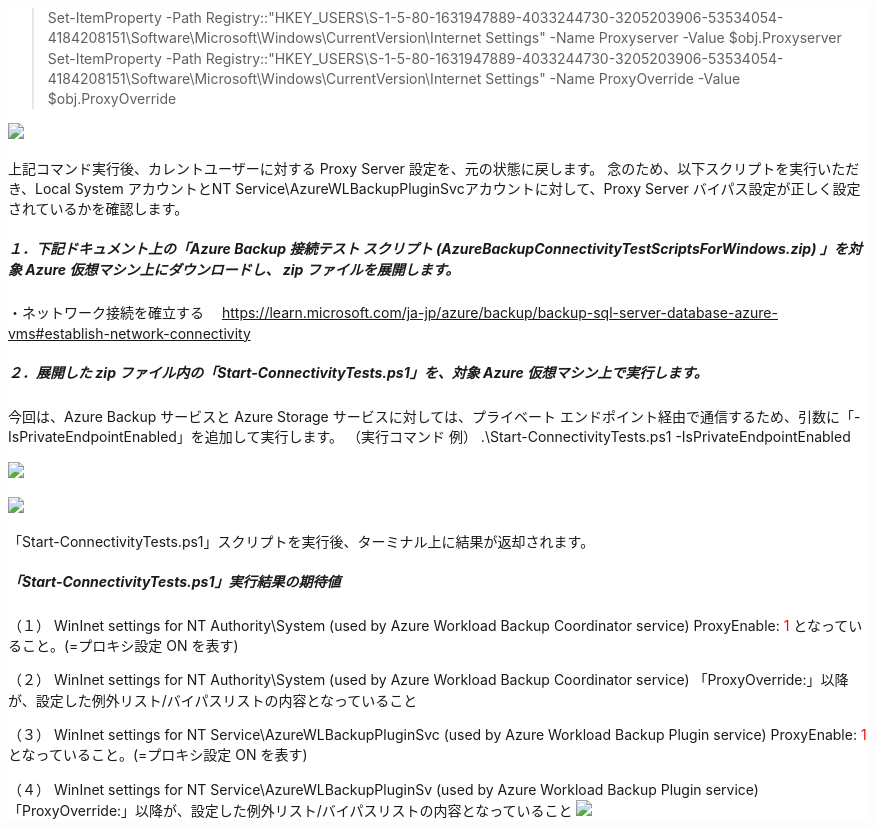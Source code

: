   >Set-ItemProperty -Path Registry::"HKEY_USERS\S-1-5-80-1631947889-4033244730-3205203906-53534054-4184208151\Software\Microsoft\Windows\CurrentVersion\Internet Settings" -Name Proxyserver -Value $obj.Proxyserver
  >Set-ItemProperty -Path Registry::"HKEY_USERS\S-1-5-80-1631947889-4033244730-3205203906-53534054-4184208151\Software\Microsoft\Windows\CurrentVersion\Internet Settings" -Name ProxyOverride -Value $obj.ProxyOverride

![](https://user-images.githubusercontent.com/96324317/197694217-0ac20679-c842-419b-a6f4-a68bf609eccb.png)

上記コマンド実行後、カレントユーザーに対する Proxy Server 設定を、元の状態に戻します。
念のため、以下スクリプトを実行いただき、Local System アカウントとNT Service\AzureWLBackupPluginSvcアカウントに対して、Proxy Server バイパス設定が正しく設定されているかを確認します。

##### １．下記ドキュメント上の「Azure Backup 接続テスト スクリプト (AzureBackupConnectivityTestScriptsForWindows.zip) 」を対象 Azure 仮想マシン上にダウンロードし、 zip ファイルを展開します。
・ネットワーク接続を確立する
　https://learn.microsoft.com/ja-jp/azure/backup/backup-sql-server-database-azure-vms#establish-network-connectivity

##### ２．展開した zip ファイル内の「Start-ConnectivityTests.ps1」を、対象 Azure 仮想マシン上で実行します。
今回は、Azure Backup サービスと Azure Storage サービスに対しては、プライベート エンドポイント経由で通信するため、引数に「-IsPrivateEndpointEnabled」を追加して実行します。
（実行コマンド 例）
        .\Start-ConnectivityTests.ps1 -IsPrivateEndpointEnabled

![](https://user-images.githubusercontent.com/96324317/197697047-3663b672-184f-499b-b405-e95770135b27.png)

![](https://user-images.githubusercontent.com/96324317/197704009-4d226d75-3057-4439-88ae-b2a42af0f7e5.png)

「Start-ConnectivityTests.ps1」スクリプトを実行後、ターミナル上に結果が返却されます。

##### 「Start-ConnectivityTests.ps1」実行結果の期待値
（１）
WinInet settings for NT Authority\System (used by Azure Workload Backup Coordinator service)
ProxyEnable: <span style="color: red; ">1</span>
となっていること。(=プロキシ設定 ON を表す)

（２）
WinInet settings for NT Authority\System (used by Azure Workload Backup Coordinator service)
「ProxyOverride:」以降が、設定した例外リスト/バイパスリストの内容となっていること

（３）
WinInet settings for NT Service\AzureWLBackupPluginSvc (used by Azure Workload Backup Plugin service)
ProxyEnable: <span style="color: red; ">1</span>
となっていること。(=プロキシ設定 ON を表す)

（４）
WinInet settings for NT Service\AzureWLBackupPluginSv (used by Azure Workload Backup Plugin service)
「ProxyOverride:」以降が、設定した例外リスト/バイパスリストの内容となっていること
![](https://user-images.githubusercontent.com/96324317/197704402-d3ac2ec2-6778-4bfa-bf48-356c975f8d4a.png)
